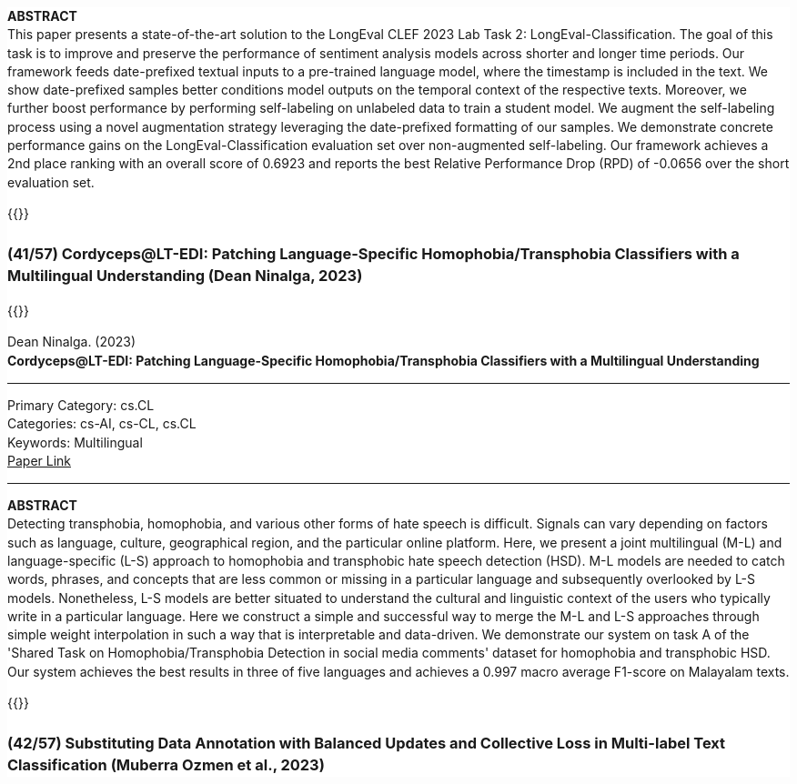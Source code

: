 

**ABSTRACT**  
This paper presents a state-of-the-art solution to the LongEval CLEF 2023 Lab Task 2: LongEval-Classification. The goal of this task is to improve and preserve the performance of sentiment analysis models across shorter and longer time periods. Our framework feeds date-prefixed textual inputs to a pre-trained language model, where the timestamp is included in the text. We show date-prefixed samples better conditions model outputs on the temporal context of the respective texts. Moreover, we further boost performance by performing self-labeling on unlabeled data to train a student model. We augment the self-labeling process using a novel augmentation strategy leveraging the date-prefixed formatting of our samples. We demonstrate concrete performance gains on the LongEval-Classification evaluation set over non-augmented self-labeling. Our framework achieves a 2nd place ranking with an overall score of 0.6923 and reports the best Relative Performance Drop (RPD) of -0.0656 over the short evaluation set.

{{</citation>}}


### (41/57) Cordyceps@LT-EDI: Patching Language-Specific Homophobia/Transphobia Classifiers with a Multilingual Understanding (Dean Ninalga, 2023)

{{<citation>}}

Dean Ninalga. (2023)  
**Cordyceps@LT-EDI: Patching Language-Specific Homophobia/Transphobia Classifiers with a Multilingual Understanding**  

---
Primary Category: cs.CL  
Categories: cs-AI, cs-CL, cs.CL  
Keywords: Multilingual  
[Paper Link](http://arxiv.org/abs/2309.13561v1)  

---


**ABSTRACT**  
Detecting transphobia, homophobia, and various other forms of hate speech is difficult. Signals can vary depending on factors such as language, culture, geographical region, and the particular online platform. Here, we present a joint multilingual (M-L) and language-specific (L-S) approach to homophobia and transphobic hate speech detection (HSD). M-L models are needed to catch words, phrases, and concepts that are less common or missing in a particular language and subsequently overlooked by L-S models. Nonetheless, L-S models are better situated to understand the cultural and linguistic context of the users who typically write in a particular language. Here we construct a simple and successful way to merge the M-L and L-S approaches through simple weight interpolation in such a way that is interpretable and data-driven. We demonstrate our system on task A of the 'Shared Task on Homophobia/Transphobia Detection in social media comments' dataset for homophobia and transphobic HSD. Our system achieves the best results in three of five languages and achieves a 0.997 macro average F1-score on Malayalam texts.

{{</citation>}}


### (42/57) Substituting Data Annotation with Balanced Updates and Collective Loss in Multi-label Text Classification (Muberra Ozmen et al., 2023)
